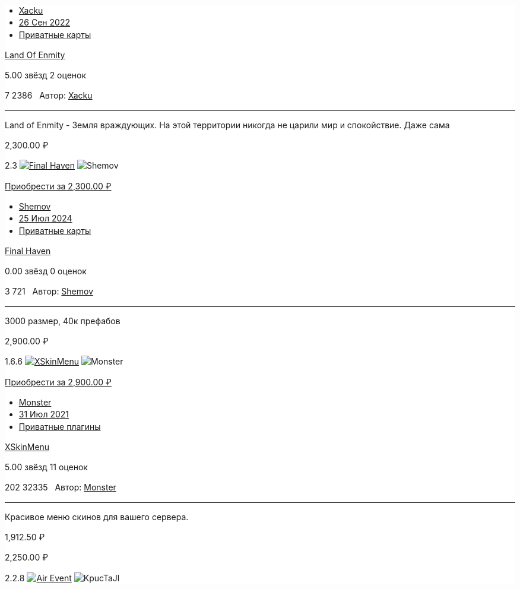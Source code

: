 *   [Xacku](/members/xacku.183/)
*   [26 Сен 2022](/resources/land-of-enmity.529/)
*   [Приватные карты](/resources/categories/privatnye-karty.8/)

[Land Of Enmity](/resources/land-of-enmity.529/)

5.00 звёзд 2 оценок

7 2386   Автор: [Xacku](/members/xacku.183/)

* * *

Land of Enmity - Земля враждующих. На этой территории никогда не царили мир и спокойствие. Даже сама

2,300.00 ₽

2.3 [![Final Haven](/data/resource_icons/0/673.jpg?1721888403)](/resources/final-haven.673/) ![Shemov](/data/avatars/s/1/1279.jpg?1648641230)

[Приобрести за 2,300.00 ₽](/resources/final-haven.673/purchase)

*   [Shemov](/members/shemov.1279/)
*   [25 Июл 2024](/resources/final-haven.673/)
*   [Приватные карты](/resources/categories/privatnye-karty.8/)

[Final Haven](/resources/final-haven.673/)

0.00 звёзд 0 оценок

3 721   Автор: [Shemov](/members/shemov.1279/)

* * *

3000 размер, 40к префабов

2,900.00 ₽

1.6.6 [![XSkinMenu](/data/resource_icons/0/336.jpg?1673375465)](/resources/xskinmenu.336/) ![Monster](/data/avatars/s/0/90.jpg?1739995904)

[Приобрести за 2,900.00 ₽](/resources/xskinmenu.336/purchase)

*   [Monster](/members/monster.90/)
*   [31 Июл 2021](/resources/xskinmenu.336/)
*   [Приватные плагины](/resources/categories/privatnye-plaginy.2/)

[XSkinMenu](/resources/xskinmenu.336/)

5.00 звёзд 11 оценок

202 32335   Автор: [Monster](/members/monster.90/)

* * *

Красивое меню скинов для вашего сервера.

1,912.50 ₽

2,250.00 ₽

2.2.8 [![Air Event](/data/resource_icons/0/544.jpg?1672034255)](/resources/air-event.544/) ![KpucTaJl](/data/avatars/s/3/3331.jpg?1672034962)
